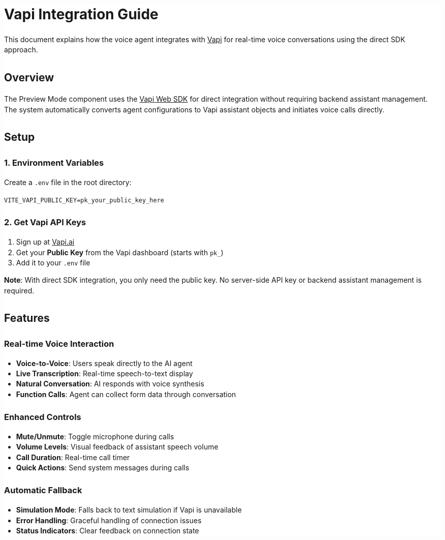 # Vapi Integration Guide

This document explains how the voice agent integrates with [Vapi](https://vapi.ai) for real-time voice conversations using the direct SDK approach.

## Overview

The Preview Mode component uses the [Vapi Web SDK](https://github.com/VapiAI/client-sdk-web) for direct integration without requiring backend assistant management. The system automatically converts agent configurations to Vapi assistant objects and initiates voice calls directly.

## Setup

### 1. Environment Variables

Create a `.env` file in the root directory:

```env
VITE_VAPI_PUBLIC_KEY=pk_your_public_key_here
```

### 2. Get Vapi API Keys

1. Sign up at [Vapi.ai](https://vapi.ai)
2. Get your **Public Key** from the Vapi dashboard (starts with `pk_`)
3. Add it to your `.env` file

**Note**: With direct SDK integration, you only need the public key. No server-side API key or backend assistant management is required.

## Features

### Real-time Voice Interaction

- **Voice-to-Voice**: Users speak directly to the AI agent
- **Live Transcription**: Real-time speech-to-text display
- **Natural Conversation**: AI responds with voice synthesis
- **Function Calls**: Agent can collect form data through conversation

### Enhanced Controls

- **Mute/Unmute**: Toggle microphone during calls
- **Volume Levels**: Visual feedback of assistant speech volume
- **Call Duration**: Real-time call timer
- **Quick Actions**: Send system messages during calls

### Automatic Fallback

- **Simulation Mode**: Falls back to text simulation if Vapi is unavailable
- **Error Handling**: Graceful handling of connection issues
- **Status Indicators**: Clear feedback on connection state
